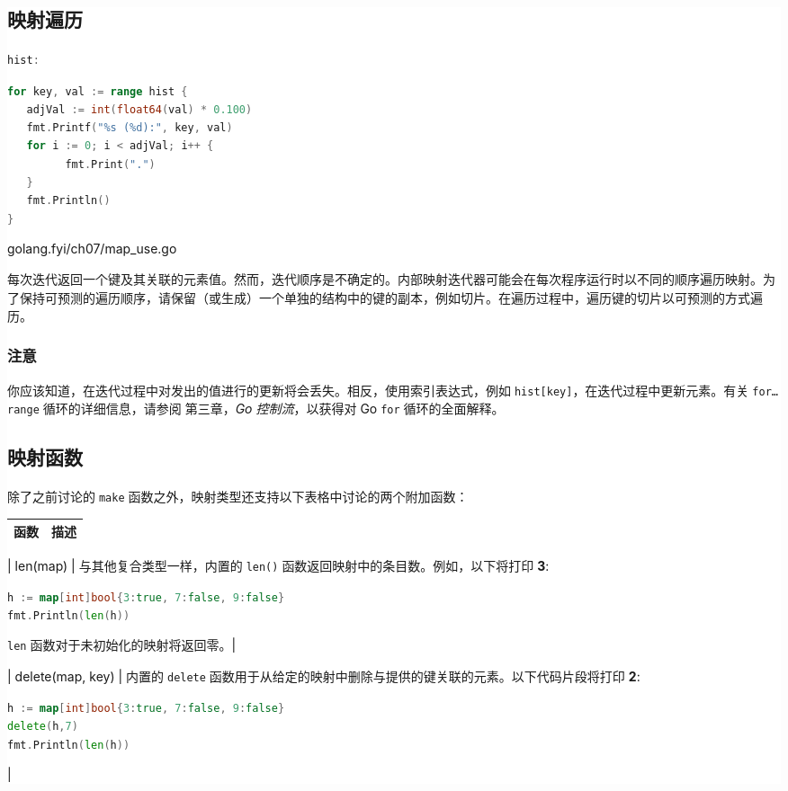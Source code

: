 ## 映射遍历

```go
hist:
```

```go
for key, val := range hist { 
   adjVal := int(float64(val) * 0.100) 
   fmt.Printf("%s (%d):", key, val) 
   for i := 0; i < adjVal; i++ { 
         fmt.Print(".") 
   } 
   fmt.Println() 
} 

```

golang.fyi/ch07/map_use.go

每次迭代返回一个键及其关联的元素值。然而，迭代顺序是不确定的。内部映射迭代器可能会在每次程序运行时以不同的顺序遍历映射。为了保持可预测的遍历顺序，请保留（或生成）一个单独的结构中的键的副本，例如切片。在遍历过程中，遍历键的切片以可预测的方式遍历。

### 注意

你应该知道，在迭代过程中对发出的值进行的更新将会丢失。相反，使用索引表达式，例如 `hist[key]`，在迭代过程中更新元素。有关 `for…range` 循环的详细信息，请参阅 第三章，*Go 控制流*，以获得对 Go `for` 循环的全面解释。

## 映射函数

除了之前讨论的 `make` 函数之外，映射类型还支持以下表格中讨论的两个附加函数：

| **函数** | **描述** |
| --- | --- |

| len(map) | 与其他复合类型一样，内置的 `len()` 函数返回映射中的条目数。例如，以下将打印 **3**:

```go
h := map[int]bool{3:true, 7:false, 9:false}   
fmt.Println(len(h))   

```

`len` 函数对于未初始化的映射将返回零。|

| delete(map, key) | 内置的 `delete` 函数用于从给定的映射中删除与提供的键关联的元素。以下代码片段将打印 **2**:

```go
h := map[int]bool{3:true, 7:false, 9:false}   
delete(h,7)   
fmt.Println(len(h))   

```

|

